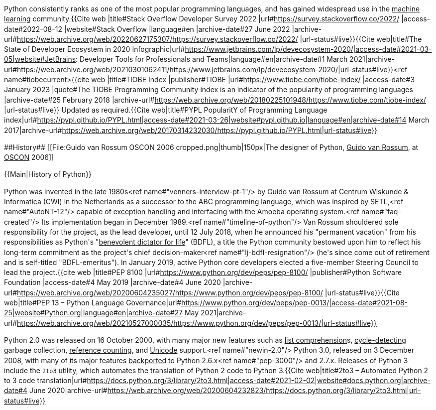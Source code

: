 Python consistently ranks as one of the most popular programming languages, and has gained widespread use in the [machine learning](https://en.wikipedia.org/wiki/machine_learning) community.<ref>{{Cite web |title#Stack Overflow Developer Survey 2022 |url#https://survey.stackoverflow.co/2022/ |access-date#2022-08-12 |website#Stack Overflow |language#en |archive-date#27 June 2022 |archive-url#https://web.archive.org/web/20220627175307/https://survey.stackoverflow.co/2022/ |url-status#live}}</ref><ref>{{Cite web|title#The State of Developer Ecosystem in 2020 Infographic|url#https://www.jetbrains.com/lp/devecosystem-2020/|access-date#2021-03-05|website#JetBrains: Developer Tools for Professionals and Teams|language#en|archive-date#1 March 2021|archive-url#https://web.archive.org/web/20210301062411/https://www.jetbrains.com/lp/devecosystem-2020/|url-status#live}}</ref><ref name#tiobecurrent>{{cite web |title#TIOBE Index |publisher#TIOBE |url#https://www.tiobe.com/tiobe-index/ |access-date#3 January 2023 |quote#The TIOBE Programming Community index is an indicator of the popularity of programming languages |archive-date#25 February 2018 |archive-url#https://web.archive.org/web/20180225101948/https://www.tiobe.com/tiobe-index/ |url-status#live}} Updated as required.</ref><ref>{{Cite web|title#PYPL PopularitY of Programming Language index|url#https://pypl.github.io/PYPL.html|access-date#2021-03-26|website#pypl.github.io|language#en|archive-date#14 March 2017|archive-url#https://web.archive.org/web/20170314232030/https://pypl.github.io/PYPL.html|url-status#live}}</ref>

##History##
[[File:Guido van Rossum OSCON 2006 cropped.png|thumb|150px|The designer of Python, [Guido van Rossum](https://en.wikipedia.org/wiki/Guido_van_Rossum), at [OSCON](https://en.wikipedia.org/wiki/O'Reilly_Open_Source_Convention) 2006]]

{{Main|History of Python}}

Python was invented in the late 1980s<ref name#"venners-interview-pt-1"/> by [Guido van Rossum](https://en.wikipedia.org/wiki/Guido_van_Rossum) at [Centrum Wiskunde & Informatica](https://en.wikipedia.org/wiki/Centrum_Wiskunde_&_Informatica) (CWI) in the [Netherlands](https://en.wikipedia.org/wiki/Netherlands) as a successor to the [ABC programming language](https://en.wikipedia.org/wiki/ABC_(programming_language)), which was inspired by [SETL](https://en.wikipedia.org/wiki/SETL),<ref name#"AutoNT-12"/> capable of [exception handling](https://en.wikipedia.org/wiki/exception_handling) and interfacing with the [Amoeba](https://en.wikipedia.org/wiki/Amoeba_(operating_system)) operating system.<ref name#"faq-created"/> Its implementation began in December&nbsp;1989.<ref name#"timeline-of-python"/> Van Rossum shouldered sole responsibility for the project, as the lead developer, until 12 July 2018, when he announced his "permanent vacation" from his responsibilities as Python's "[benevolent dictator for life](https://en.wikipedia.org/wiki/benevolent_dictator_for_life)" (BDFL), a title the Python community bestowed upon him to reflect his long-term commitment as the project's chief decision-maker<ref name#"lj-bdfl-resignation"/> (he's since come out of retirement and is self-titled "BDFL-emeritus"). In January&nbsp;2019, active Python core developers elected a five-member Steering Council to lead the project.<ref>{{cite web |title#PEP 8100 |url#https://www.python.org/dev/peps/pep-8100/ |publisher#Python Software Foundation |access-date#4 May 2019 |archive-date#4 June 2020 |archive-url#https://web.archive.org/web/20200604235027/https://www.python.org/dev/peps/pep-8100/ |url-status#live}}</ref><ref>{{Cite web|title#PEP 13 – Python Language Governance|url#https://www.python.org/dev/peps/pep-0013/|access-date#2021-08-25|website#Python.org|language#en|archive-date#27 May 2021|archive-url#https://web.archive.org/web/20210527000035/https://www.python.org/dev/peps/pep-0013/|url-status#live}}</ref>

Python 2.0 was released on 16 October 2000, with many major new features such as [list comprehension](https://en.wikipedia.org/wiki/list_comprehension)s, [cycle-detecting](https://en.wikipedia.org/wiki/cycle_detection) garbage collection, [reference counting](https://en.wikipedia.org/wiki/reference_counting), and [Unicode](https://en.wikipedia.org/wiki/Unicode) support.<ref name#"newin-2.0"/> Python&nbsp;3.0, released on 3 December 2008, with many of its major features [backported](https://en.wikipedia.org/wiki/backporting) to Python&nbsp;2.6.x<ref name#"pep-3000"/> and 2.7.x. Releases of Python&nbsp;3 include the <code>2to3</code> utility, which automates the translation of Python&nbsp;2 code to Python&nbsp;3.<ref>{{Cite web|title#2to3 – Automated Python 2 to 3 code translation|url#https://docs.python.org/3/library/2to3.html|access-date#2021-02-02|website#docs.python.org|archive-date#4 June 2020|archive-url#https://web.archive.org/web/20200604232823/https://docs.python.org/3/library/2to3.html|url-status#live}}</ref>
